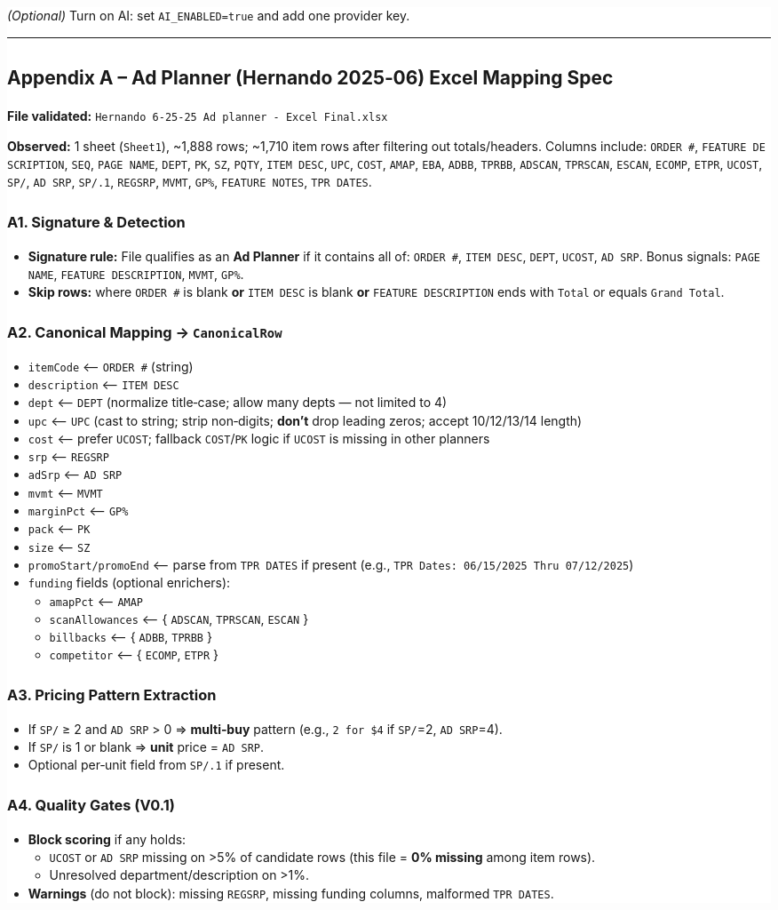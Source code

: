*(Optional)* Turn on AI: set `AI_ENABLED=true` and add one provider key.

---

## Appendix A – **Ad Planner (Hernando 2025‑06) Excel Mapping Spec**

**File validated:** `Hernando 6-25-25 Ad planner - Excel Final.xlsx`

**Observed:** 1 sheet (`Sheet1`), \~1,888 rows; \~1,710 item rows after filtering out totals/headers. Columns include: `ORDER #`, `FEATURE DESCRIPTION`, `SEQ`, `PAGE NAME`, `DEPT`, `PK`, `SZ`, `PQTY`, `ITEM DESC`, `UPC`, `COST`, `AMAP`, `EBA`, `ADBB`, `TPRBB`, `ADSCAN`, `TPRSCAN`, `ESCAN`, `ECOMP`, `ETPR`, `UCOST`, `SP/`, `AD SRP`, `SP/.1`, `REGSRP`, `MVMT`, `GP%`, `FEATURE NOTES`, `TPR DATES`.

### A1. Signature & Detection

- **Signature rule:** File qualifies as an **Ad Planner** if it contains all of: `ORDER #`, `ITEM DESC`, `DEPT`, `UCOST`, `AD SRP`. Bonus signals: `PAGE NAME`, `FEATURE DESCRIPTION`, `MVMT`, `GP%`.
- **Skip rows:** where `ORDER #` is blank **or** `ITEM DESC` is blank **or** `FEATURE DESCRIPTION` ends with `Total` or equals `Grand Total`.

### A2. Canonical Mapping → `CanonicalRow`

- `itemCode` ⟵ `ORDER #` (string)
- `description` ⟵ `ITEM DESC`
- `dept` ⟵ `DEPT` (normalize title‑case; allow many depts — not limited to 4)
- `upc` ⟵ `UPC` (cast to string; strip non‑digits; **don’t** drop leading zeros; accept 10/12/13/14 length)
- `cost` ⟵ prefer `UCOST`; fallback `COST`/`PK` logic if `UCOST` is missing in other planners
- `srp` ⟵ `REGSRP`
- `adSrp` ⟵ `AD SRP`
- `mvmt` ⟵ `MVMT`
- `marginPct` ⟵ `GP%`
- `pack` ⟵ `PK`
- `size` ⟵ `SZ`
- `promoStart/promoEnd` ⟵ parse from `TPR DATES` if present (e.g., `TPR Dates: 06/15/2025 Thru 07/12/2025`)
- `funding` fields (optional enrichers):
  - `amapPct` ⟵ `AMAP`
  - `scanAllowances` ⟵ { `ADSCAN`, `TPRSCAN`, `ESCAN` }
  - `billbacks` ⟵ { `ADBB`, `TPRBB` }
  - `competitor` ⟵ { `ECOMP`, `ETPR` }

### A3. Pricing Pattern Extraction

- If `SP/` ≥ 2 and `AD SRP` > 0 ⇒ **multi‑buy** pattern (e.g., `2 for $4` if `SP/`=2, `AD SRP`=4).
- If `SP/` is 1 or blank ⇒ **unit** price = `AD SRP`.
- Optional per‑unit field from `SP/.1` if present.

### A4. Quality Gates (V0.1)

- **Block scoring** if any holds:
  - `UCOST` or `AD SRP` missing on >5% of candidate rows (this file = **0% missing** among item rows).
  - Unresolved department/description on >1%.
- **Warnings** (do not block): missing `REGSRP`, missing funding columns, malformed `TPR DATES`.
